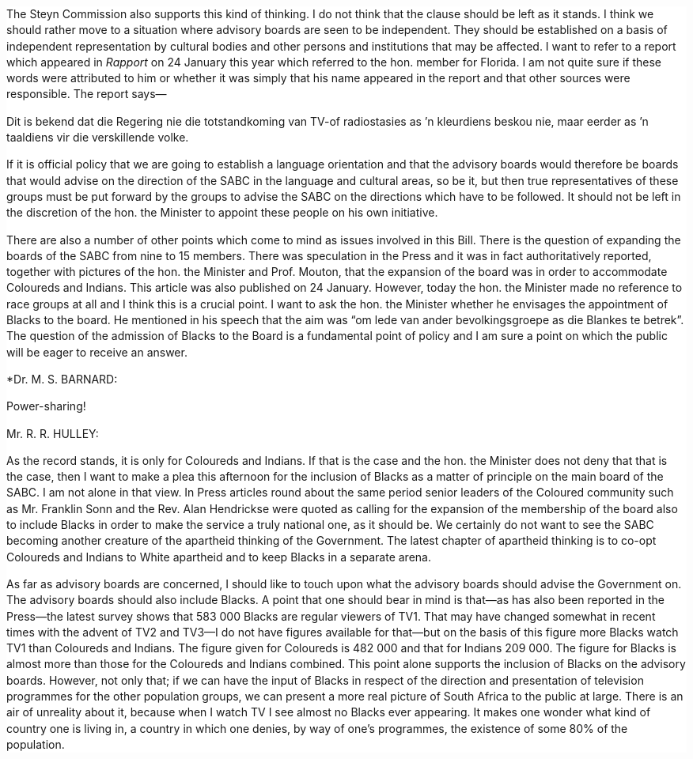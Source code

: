 <p>The Steyn Commission also supports this kind of thinking. I do not think that the clause should be left as it stands. I think we should rather move to a situation where advisory boards are seen to be independent. They should be established on a basis of independent representation by cultural bodies and other persons and institutions that may be affected. I want to refer to a report which appeared in <i>Rapport</i> on 24 January this year which referred to the hon. member for Florida. I am not quite sure if these words were attributed to him or whether it was simply that his name appeared in the report and that other sources were responsible. The report says&#x2014;</p>

<block name="quote">Dit is bekend dat die Regering nie die totstandkoming van TV-of radiostasies as &#x2019;n kleurdiens beskou nie, maar eerder as &#x2019;n taaldiens vir die verskillende volke.</block>

<p>If it is official policy that we are going to establish a language orientation and that the advisory boards would therefore be boards that would advise on the direction of the SABC in the language and cultural areas, so be it, but then true representatives of these groups must be put forward by the groups to advise the SABC on the directions which have to be followed. It should not be left in <span class="col_2187-2188" refersTo="page_1118"/>the discretion of the hon. the Minister to appoint these people on his own initiative.</p>

<p>There are also a number of other points which come to mind as issues involved in this Bill. There is the question of expanding the boards of the SABC from nine to 15 members. There was speculation in the Press and it was in fact authoritatively reported, together with pictures of the hon. the Minister and Prof. Mouton, that the expansion of the board was in order to accommodate Coloureds and Indians. This article was also published on 24 January. However, today the hon. the Minister made no reference to race groups at all and I think this is a crucial point. I want to ask the hon. the Minister whether he envisages the appointment of Blacks to the board. He mentioned in his speech that the aim was &#x201C;om lede van ander bevolkingsgroepe as die Blankes te betrek&#x201D;. The question of the admission of Blacks to the Board is a fundamental point of policy and I am sure a point on which the public will be eager to receive an answer.</p>

</speech>

<speech by="#barnard">

<from>*Dr. <person refersTo="hansard_za">M. S. BARNARD</person>:</from>

<p>Power-sharing!</p>

</speech>

<speech by="#hulley">

<from>Mr. <person refersTo="hansard_za">R. R. HULLEY</person>:</from>

<p>As the record stands, it is only for Coloureds and Indians. If that is the case and the hon. the Minister does not deny that that is the case, then I want to make a plea this afternoon for the inclusion of Blacks as a matter of principle on the main board of the SABC. I am not alone in that view. In Press articles round about the same period senior leaders of the Coloured community such as Mr. Franklin Sonn and the Rev. Alan Hendrickse were quoted as calling for the expansion of the membership of the board also to include Blacks in order to make the service a truly national one, as it should be. We certainly do not want to see the SABC becoming another creature of the apartheid thinking of the Government. The latest chapter of apartheid thinking is to co-opt Coloureds and Indians to White apartheid and to keep Blacks in a separate arena.</p>

<p>As far as advisory boards are concerned, I should like to touch upon what the advisory boards should advise the Government on. The advisory boards should also include Blacks. A point that one should bear in mind is that&#x2014;as has also been reported in the Press&#x2014;the latest survey shows that 583 000 Blacks are regular viewers of TV1. That may have changed somewhat in recent times with the advent of TV2 and TV3&#x2014;I do not have figures available for that&#x2014;but on the basis of this figure more Blacks watch TV1 than Coloureds and Indians. The figure given for Coloureds is 482 000 and that for Indians 209 000. The figure for Blacks is almost more than those for the Coloureds and Indians combined. This point alone supports the inclusion of Blacks on the advisory boards. However, not only that; if we can have the input of Blacks in respect of the direction and presentation of television programmes for the other population groups, we can present a more real picture of South Africa to the public at large. There is an air of unreality about it, because when I watch TV I see almost no Blacks ever appearing. It makes one wonder what kind of country one is living in, a country in which one denies, by way of one&#x2019;s programmes, the existence of some 80% of the population.</p>
